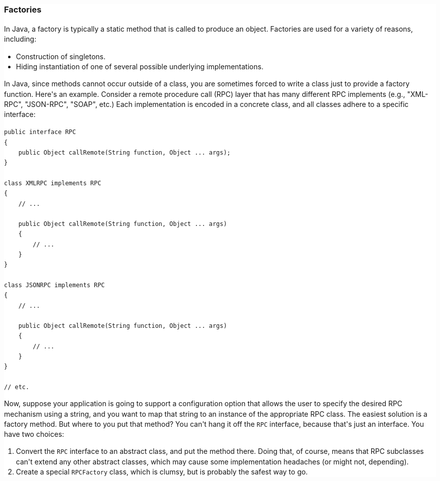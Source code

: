 ### Factories

In Java, a factory is typically a static method that is called to
produce an object. Factories are used for a variety of reasons,
including:

-   Construction of singletons.
-   Hiding instantiation of one of several possible underlying
    implementations.

In Java, since methods cannot occur outside of a class, you are
sometimes forced to write a class just to provide a factory
function. Here's an example. Consider a remote procedure call (RPC)
layer that has many different RPC implements (e.g., "XML-RPC",
"JSON-RPC", "SOAP", etc.) Each implementation is encoded in a
concrete class, and all classes adhere to a specific interface:

    public interface RPC
    {
        public Object callRemote(String function, Object ... args);
    }
    
    class XMLRPC implements RPC
    {
        // ...
    
        public Object callRemote(String function, Object ... args)
        {
            // ...
        }
    }
    
    class JSONRPC implements RPC
    {
        // ...
    
        public Object callRemote(String function, Object ... args)
        {
            // ...
        }
    }
    
    // etc.

Now, suppose your application is going to support a configuration
option that allows the user to specify the desired RPC mechanism
using a string, and you want to map that string to an instance of
the appropriate RPC class. The easiest solution is a factory
method. But where to you put that method? You can't hang it off the
`RPC` interface, because that's just an interface. You have two
choices:

1.  Convert the `RPC` interface to an abstract class, and put the
    method there. Doing that, of course, means that RPC subclasses
    can't extend any other abstract classes, which may cause some
    implementation headaches (or might not, depending).
2.  Create a special `RPCFactory` class, which is clumsy, but is
    probably the safest way to go.
